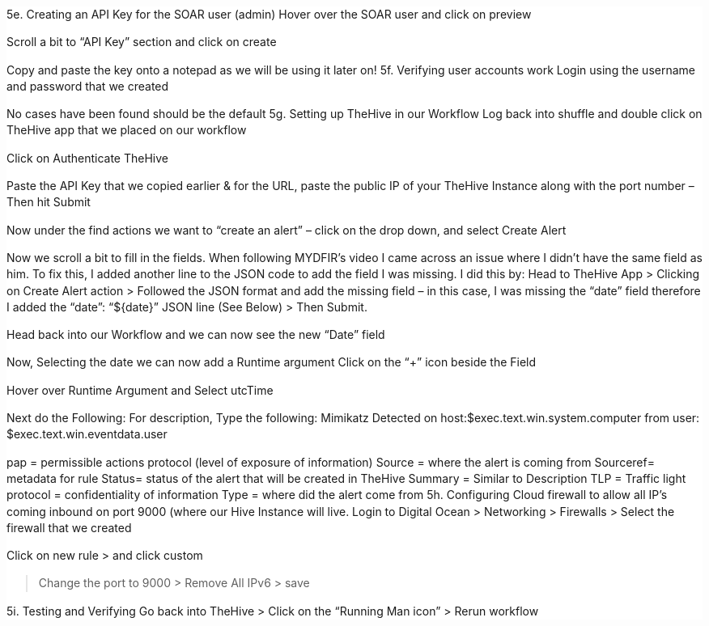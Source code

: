 
5e. Creating an API Key for the SOAR user (admin)
Hover over the SOAR user and click on preview

Scroll a bit to “API Key” section and click on create

Copy and paste the key onto a notepad as we will be using it later on!
5f. Verifying user accounts work
Login using the username and password that we created

No cases have been found should be the default
5g. Setting up TheHive in our Workflow
Log back into shuffle and double click on TheHive app that we placed on our workflow

Click on Authenticate TheHive

Paste the API Key that we copied earlier & for the URL, paste the public IP of your TheHive Instance along with the port number – Then hit Submit

Now under the find actions we want to “create an alert” – click on the drop down, and select Create Alert

Now we scroll a bit to fill in the fields.
When following MYDFIR’s video I came across an issue where I didn’t have the same field as him. To fix this, I added another line to the JSON code to add the field I was missing. I did this by:
Head to TheHive App > Clicking on Create Alert action > Followed the JSON format and add the missing field – in this case, I was missing the “date” field therefore I added the “date”: “${date}” JSON line (See Below) > Then Submit.


Head back into our Workflow and we can now see the new “Date” field

Now, Selecting the date we can now add a Runtime argument
Click on the “+” icon beside the Field

Hover over Runtime Argument and Select utcTime

Next do the Following:
For description, Type the following:
Mimikatz Detected on host:$exec.text.win.system.computer from user: $exec.text.win.eventdata.user


pap = permissible actions protocol (level of exposure of information)
Source = where the alert is coming from
Sourceref= metadata for rule
Status= status of the alert that will be created in TheHive
Summary = Similar to Description
TLP = Traffic light protocol = confidentiality of information
Type = where did the alert come from
5h. Configuring Cloud firewall to allow all IP’s coming inbound on port 9000 (where our Hive Instance will live.
Login to Digital Ocean > Networking > Firewalls > Select the firewall that we created

Click on new rule > and click custom

> Change the port to 9000 > Remove All IPv6 > save



5i. Testing and Verifying
Go back into TheHive > Click on the “Running Man icon” > Rerun workflow
